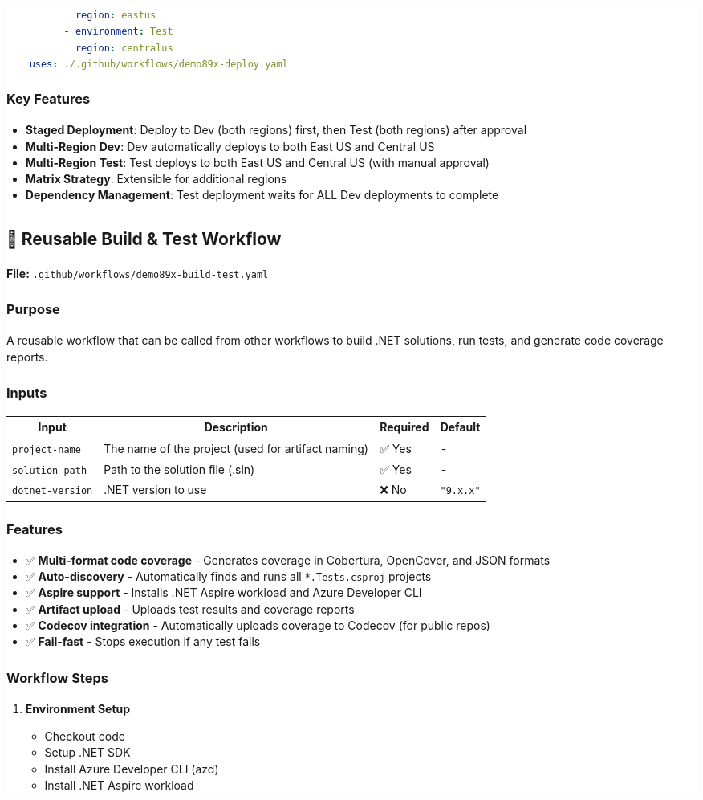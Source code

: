 ```yaml
            region: eastus
          - environment: Test
            region: centralus
    uses: ./.github/workflows/demo89x-deploy.yaml
```

### Key Features

- **Staged Deployment**: Deploy to Dev (both regions) first, then Test (both regions) after approval
- **Multi-Region Dev**: Dev automatically deploys to both East US and Central US
- **Multi-Region Test**: Test deploys to both East US and Central US (with manual approval)
- **Matrix Strategy**: Extensible for additional regions
- **Dependency Management**: Test deployment waits for ALL Dev deployments to complete

## 🧪 Reusable Build & Test Workflow

**File:** `.github/workflows/demo89x-build-test.yaml`

### Purpose

A reusable workflow that can be called from other workflows to build .NET solutions, run tests, and generate code coverage reports.

### Inputs

| Input            | Description                                        | Required | Default   |
| ---------------- | -------------------------------------------------- | -------- | --------- |
| `project-name`   | The name of the project (used for artifact naming) | ✅ Yes   | -         |
| `solution-path`  | Path to the solution file (.sln)                   | ✅ Yes   | -         |
| `dotnet-version` | .NET version to use                                | ❌ No    | `"9.x.x"` |

### Features

- ✅ **Multi-format code coverage** - Generates coverage in Cobertura, OpenCover, and JSON formats
- ✅ **Auto-discovery** - Automatically finds and runs all `*.Tests.csproj` projects
- ✅ **Aspire support** - Installs .NET Aspire workload and Azure Developer CLI
- ✅ **Artifact upload** - Uploads test results and coverage reports
- ✅ **Codecov integration** - Automatically uploads coverage to Codecov (for public repos)
- ✅ **Fail-fast** - Stops execution if any test fails

### Workflow Steps

1. **Environment Setup**

   - Checkout code
   - Setup .NET SDK
   - Install Azure Developer CLI (azd)
   - Install .NET Aspire workload
